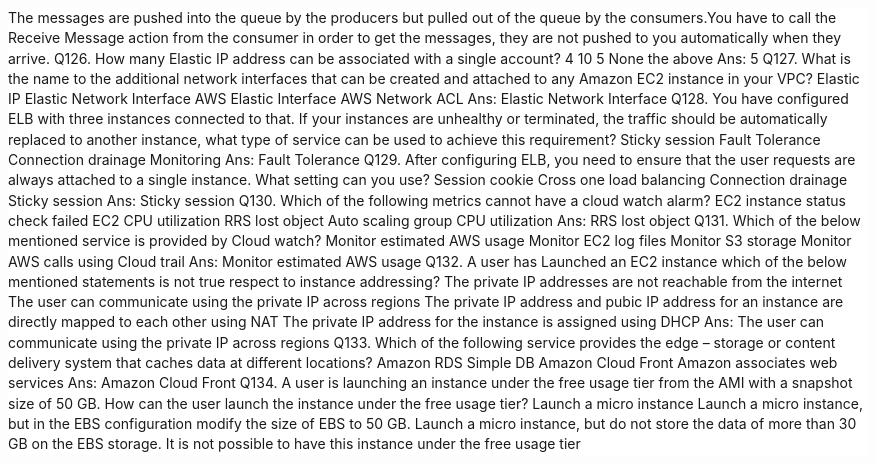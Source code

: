 The messages are pushed into the queue by the producers but pulled out of the queue by the consumers.You have to call the Receive Message action from the consumer in order to get the messages, they are not pushed to you automatically when they arrive.
Q126. How many Elastic IP address can be associated with a single account?
4
10
5
None the above
Ans: 5
Q127. What is the name to the additional network interfaces that can be created and attached to any Amazon EC2 instance in your VPC?
Elastic IP
Elastic Network Interface
AWS Elastic Interface
AWS Network ACL
Ans: Elastic Network Interface
Q128. You have configured ELB with three instances connected to that. If your instances are unhealthy or terminated, the traffic should be automatically replaced to another instance, what type of service can be used to achieve this requirement?
Sticky session
Fault Tolerance
Connection drainage
Monitoring
Ans: Fault Tolerance
Q129. After configuring ELB, you need to ensure that the user requests are always attached to a single instance. What setting can you use?
Session cookie
Cross one load balancing
Connection drainage
Sticky session
Ans: Sticky session
Q130. Which of the following metrics cannot have a cloud watch alarm?
EC2 instance status check failed
EC2 CPU utilization
RRS lost object
Auto scaling group CPU utilization
Ans: RRS lost object
Q131. Which of the below mentioned service is provided by Cloud watch?
Monitor estimated AWS usage
Monitor EC2 log files
Monitor S3 storage
Monitor AWS calls using Cloud trail
Ans: Monitor estimated AWS usage
Q132. A user has Launched an EC2 instance which of the below mentioned statements is not true respect to instance addressing?
The private IP addresses are not reachable from the internet
The user can communicate using the private IP across regions
The private IP address and pubic IP address for an instance are directly mapped to each other using NAT
The private IP address for the instance is assigned using DHCP
Ans: The user can communicate using the private IP across regions
Q133. Which of the following service provides the edge – storage or content delivery system that caches data at different locations?
Amazon RDS
Simple DB
Amazon Cloud Front
Amazon associates web services
Ans: Amazon Cloud Front
Q134. A user is launching an instance under the free usage tier from the AMI with a snapshot size of 50 GB. How can the user launch the instance under the free usage tier?
Launch a micro instance
Launch a micro instance, but in the EBS configuration modify the size of EBS to 50 GB.
Launch a micro instance, but do not store the data of more than 30 GB on the EBS storage.
It is not possible to have this instance under the free usage tier